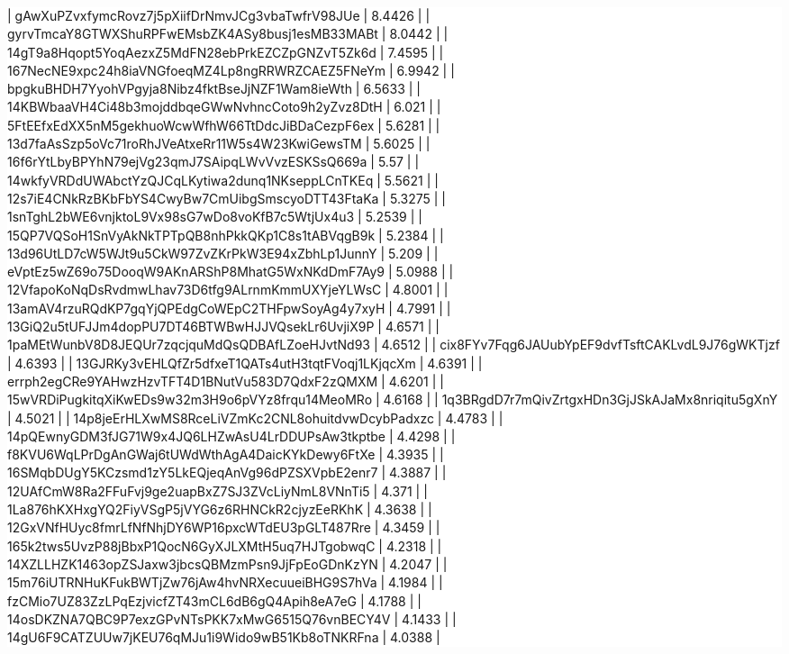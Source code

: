 | gAwXuPZvxfymcRovz7j5pXiifDrNmvJCg3vbaTwfrV98JUe  | 8.4426 |
| gyrvTmcaY8GTWXShuRPFwEMsbZK4ASy8busj1esMB33MABt  | 8.0442 |
| 14gT9a8Hqopt5YoqAezxZ5MdFN28ebPrkEZCZpGNZvT5Zk6d  | 7.4595 |
| 167NecNE9xpc24h8iaVNGfoeqMZ4Lp8ngRRWRZCAEZ5FNeYm  | 6.9942 |
| bpgkuBHDH7YyohVPgyja8Nibz4fktBseJjNZF1Wam8ieWth  | 6.5633 |
| 14KBWbaaVH4Ci48b3mojddbqeGWwNvhncCoto9h2yZvz8DtH  | 6.021 |
| 5FtEEfxEdXX5nM5gekhuoWcwWfhW66TtDdcJiBDaCezpF6ex  | 5.6281 |
| 13d7faAsSzp5oVc71roRhJVeAtxeRr11W5s4W23KwiGewsTM  | 5.6025 |
| 16f6rYtLbyBPYhN79ejVg23qmJ7SAipqLWvVvzESKSsQ669a  | 5.57 |
| 14wkfyVRDdUWAbctYzQJCqLKytiwa2dunq1NKseppLCnTKEq  | 5.5621 |
| 12s7iE4CNkRzBKbFbYS4CwyBw7CmUibgSmscyoDTT43FtaKa  | 5.3275 |
| 1snTghL2bWE6vnjktoL9Vx98sG7wDo8voKfB7c5WtjUx4u3  | 5.2539 |
| 15QP7VQSoH1SnVyAkNkTPTpQB8nhPkkQKp1C8s1tABVqgB9k  | 5.2384 |
| 13d96UtLD7cW5WJt9u5CkW97ZvZKrPkW3E94xZbhLp1JunnY  | 5.209 |
| eVptEz5wZ69o75DooqW9AKnARShP8MhatG5WxNKdDmF7Ay9  | 5.0988 |
| 12VfapoKoNqDsRvdmwLhav73D6tfg9ALrnmKmmUXYjeYLWsC  | 4.8001 |
| 13amAV4rzuRQdKP7gqYjQPEdgCoWEpC2THFpwSoyAg4y7xyH  | 4.7991 |
| 13GiQ2u5tUFJJm4dopPU7DT46BTWBwHJJVQsekLr6UvjiX9P  | 4.6571 |
| 1paMEtWunbV8D8JEQUr7zqcjquMdQsQDBAfLZoeHJvtNd93  | 4.6512 |
| cix8FYv7Fqg6JAUubYpEF9dvfTsftCAKLvdL9J76gWKTjzf  | 4.6393 |
| 13GJRKy3vEHLQfZr5dfxeT1QATs4utH3tqtFVoqj1LKjqcXm  | 4.6391 |
| errph2egCRe9YAHwzHzvTFT4D1BNutVu583D7QdxF2zQMXM  | 4.6201 |
| 15wVRDiPugkitqXiKwEDs9w32m3H9o6pVYz8frqu14MeoMRo  | 4.6168 |
| 1q3BRgdD7r7mQivZrtgxHDn3GjJSkAJaMx8nriqitu5gXnY  | 4.5021 |
| 14p8jeErHLXwMS8RceLiVZmKc2CNL8ohuitdvwDcybPadxzc  | 4.4783 |
| 14pQEwnyGDM3fJG71W9x4JQ6LHZwAsU4LrDDUPsAw3tkptbe  | 4.4298 |
| f8KVU6WqLPrDgAnGWaj6tUWdWthAgA4DaicKYkDewy6FtXe  | 4.3935 |
| 16SMqbDUgY5KCzsmd1zY5LkEQjeqAnVg96dPZSXVpbE2enr7  | 4.3887 |
| 12UAfCmW8Ra2FFuFvj9ge2uapBxZ7SJ3ZVcLiyNmL8VNnTi5  | 4.371 |
| 1La876hKXHxgYQ2FiyVSgP5jVYG6z6RHNCkR2cjyzEeRKhK  | 4.3638 |
| 12GxVNfHUyc8fmrLfNfNhjDY6WP16pxcWTdEU3pGLT487Rre  | 4.3459 |
| 165k2tws5UvzP88jBbxP1QocN6GyXJLXMtH5uq7HJTgobwqC  | 4.2318 |
| 14XZLLHZK1463opZSJaxw3jbcsQBMzmPsn9JjFpEoGDnKzYN  | 4.2047 |
| 15m76iUTRNHuKFukBWTjZw76jAw4hvNRXecuueiBHG9S7hVa  | 4.1984 |
| fzCMio7UZ83ZzLPqEzjvicfZT43mCL6dB6gQ4Apih8eA7eG  | 4.1788 |
| 14osDKZNA7QBC9P7exzGPvNTsPKK7xMwG6515Q76vnBECY4V  | 4.1433 |
| 14gU6F9CATZUUw7jKEU76qMJu1i9Wido9wB51Kb8oTNKRFna  | 4.0388 |